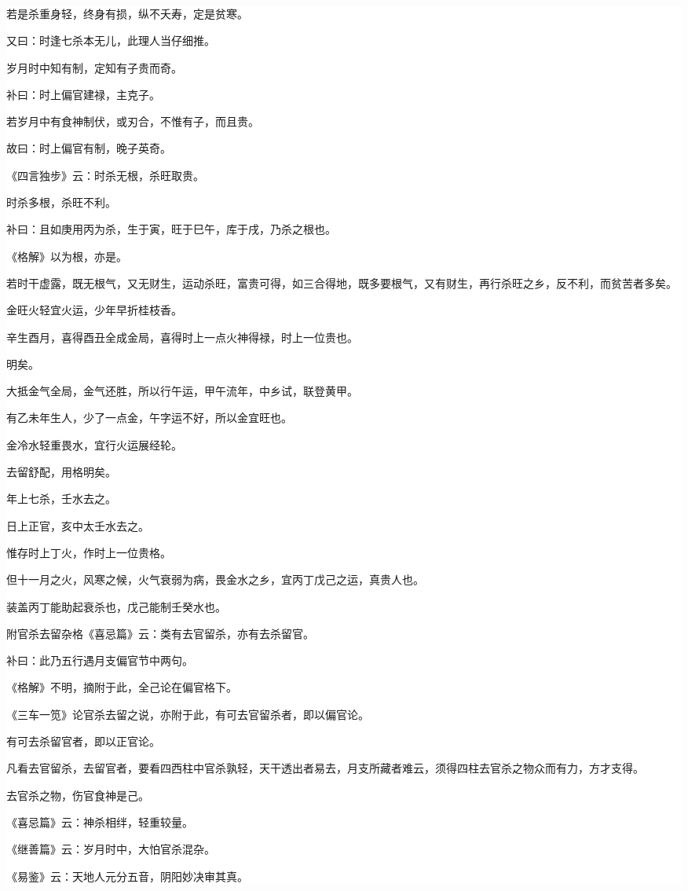 若是杀重身轻，终身有损，纵不夭寿，定是贫寒。

又曰：时逢七杀本无儿，此理人当仔细推。

岁月时中知有制，定知有子贵而奇。

补曰：时上偏官建禄，主克子。

若岁月中有食神制伏，或刃合，不惟有子，而且贵。

故曰：时上偏官有制，晚子英奇。

《四言独步》云：时杀无根，杀旺取贵。

时杀多根，杀旺不利。

补曰：且如庚用丙为杀，生于寅，旺于巳午，库于戌，乃杀之根也。

《格解》以为根，亦是。

若时干虚露，既无根气，又无财生，运动杀旺，富贵可得，如三合得地，既多要根气，又有财生，再行杀旺之乡，反不利，而贫苦者多矣。

金旺火轻宜火运，少年早折桂枝香。

辛生酉月，喜得酉丑全成金局，喜得时上一点火神得禄，时上一位贵也。

明矣。

大抵金气全局，金气还胜，所以行午运，甲午流年，中乡试，联登黄甲。

有乙未年生人，少了一点金，午字运不好，所以金宜旺也。

金冷水轻重畏水，宜行火运展经轮。

去留舒配，用格明矣。

年上七杀，壬水去之。

日上正官，亥中太壬水去之。

惟存时上丁火，作时上一位贵格。

但十一月之火，风寒之候，火气衰弱为病，畏金水之乡，宜丙丁戊己之运，真贵人也。

装盖丙丁能助起衰杀也，戊己能制壬癸水也。

附官杀去留杂格《喜忌篇》云：类有去官留杀，亦有去杀留官。

补曰：此乃五行遇月支偏官节中两句。

《格解》不明，摘附于此，全己论在偏官格下。

《三车一笕》论官杀去留之说，亦附于此，有可去官留杀者，即以偏官论。

有可去杀留官者，即以正官论。

凡看去官留杀，去留官者，要看四西柱中官杀孰轻，天干透出者易去，月支所藏者难云，须得四柱去官杀之物众而有力，方才支得。

去官杀之物，伤官食神是己。

《喜忌篇》云：神杀相绊，轻重较量。

《继善篇》云：岁月时中，大怕官杀混杂。

《易鉴》云：天地人元分五音，阴阳妙决审其真。
